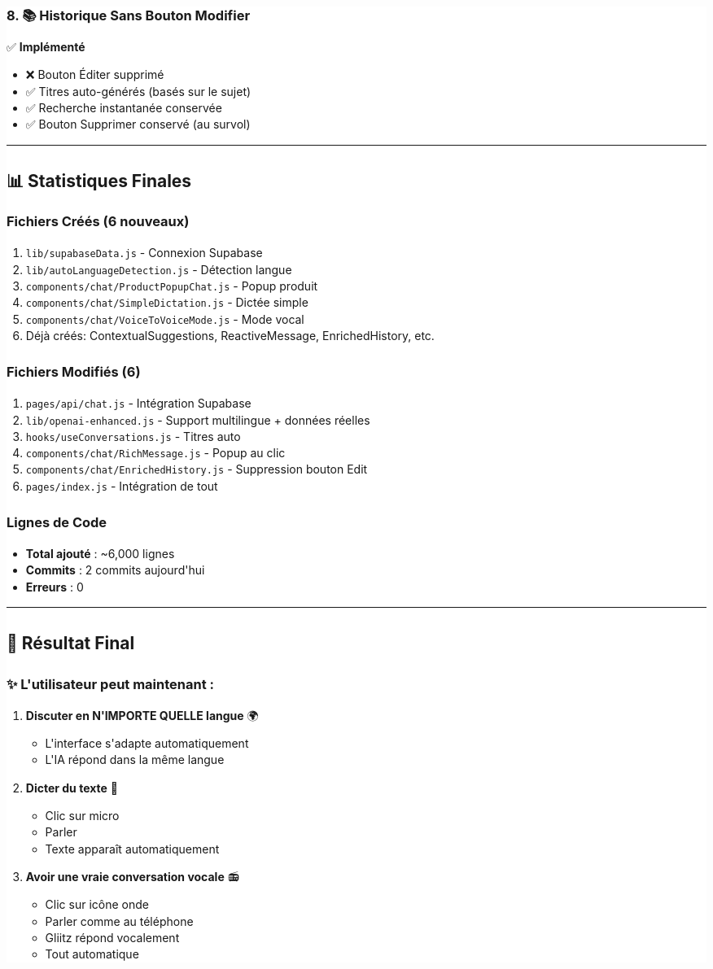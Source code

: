 
### 8. 📚 **Historique Sans Bouton Modifier**
✅ **Implémenté**

- ❌ Bouton Éditer supprimé
- ✅ Titres auto-générés (basés sur le sujet)
- ✅ Recherche instantanée conservée
- ✅ Bouton Supprimer conservé (au survol)

---

## 📊 Statistiques Finales

### Fichiers Créés (6 nouveaux)
1. `lib/supabaseData.js` - Connexion Supabase
2. `lib/autoLanguageDetection.js` - Détection langue
3. `components/chat/ProductPopupChat.js` - Popup produit
4. `components/chat/SimpleDictation.js` - Dictée simple
5. `components/chat/VoiceToVoiceMode.js` - Mode vocal
6. Déjà créés: ContextualSuggestions, ReactiveMessage, EnrichedHistory, etc.

### Fichiers Modifiés (6)
1. `pages/api/chat.js` - Intégration Supabase
2. `lib/openai-enhanced.js` - Support multilingue + données réelles
3. `hooks/useConversations.js` - Titres auto
4. `components/chat/RichMessage.js` - Popup au clic
5. `components/chat/EnrichedHistory.js` - Suppression bouton Edit
6. `pages/index.js` - Intégration de tout

### Lignes de Code
- **Total ajouté** : ~6,000 lignes
- **Commits** : 2 commits aujourd'hui
- **Erreurs** : 0

---

## 🎯 Résultat Final

### ✨ L'utilisateur peut maintenant :

1. **Discuter en N'IMPORTE QUELLE langue** 🌍
   - L'interface s'adapte automatiquement
   - L'IA répond dans la même langue

2. **Dicter du texte** 🎤
   - Clic sur micro
   - Parler
   - Texte apparaît automatiquement

3. **Avoir une vraie conversation vocale** 📻
   - Clic sur icône onde
   - Parler comme au téléphone
   - Gliitz répond vocalement
   - Tout automatique
